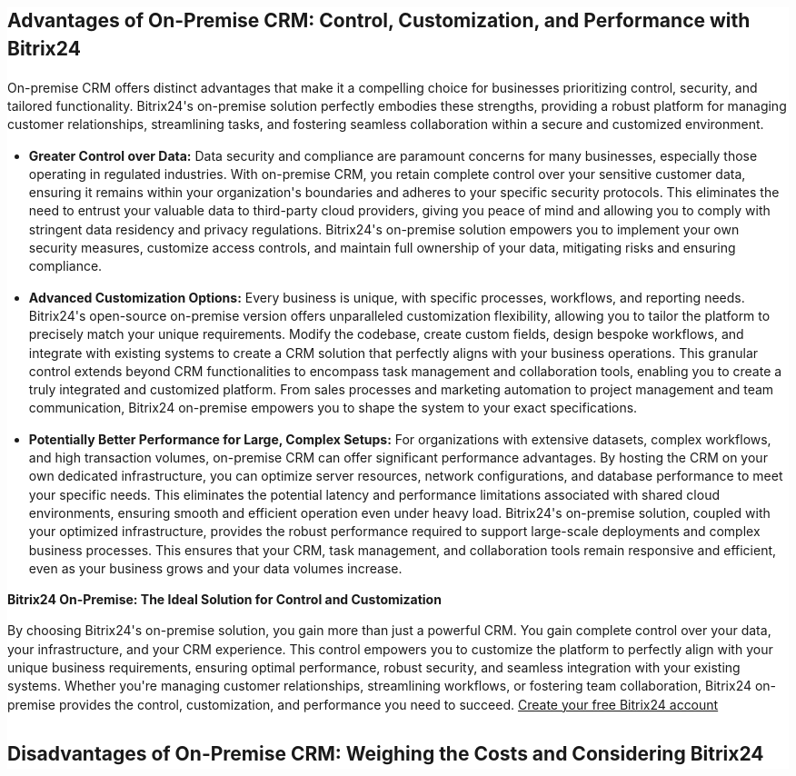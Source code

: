 ## Advantages of On-Premise CRM: Control, Customization, and Performance with Bitrix24

On-premise CRM offers distinct advantages that make it a compelling choice for businesses prioritizing control, security, and tailored functionality.  Bitrix24's on-premise solution perfectly embodies these strengths, providing a robust platform for managing customer relationships, streamlining tasks, and fostering seamless collaboration within a secure and customized environment.

*   **Greater Control over Data:**  Data security and compliance are paramount concerns for many businesses, especially those operating in regulated industries.  With on-premise CRM, you retain complete control over your sensitive customer data, ensuring it remains within your organization's boundaries and adheres to your specific security protocols.  This eliminates the need to entrust your valuable data to third-party cloud providers, giving you peace of mind and allowing you to comply with stringent data residency and privacy regulations.  Bitrix24's on-premise solution empowers you to implement your own security measures, customize access controls, and maintain full ownership of your data, mitigating risks and ensuring compliance.

*   **Advanced Customization Options:**  Every business is unique, with specific processes, workflows, and reporting needs.  Bitrix24's open-source on-premise version offers unparalleled customization flexibility, allowing you to tailor the platform to precisely match your unique requirements.  Modify the codebase, create custom fields, design bespoke workflows, and integrate with existing systems to create a CRM solution that perfectly aligns with your business operations.  This granular control extends beyond CRM functionalities to encompass task management and collaboration tools, enabling you to create a truly integrated and customized platform.  From sales processes and marketing automation to project management and team communication, Bitrix24 on-premise empowers you to shape the system to your exact specifications.

*   **Potentially Better Performance for Large, Complex Setups:** For organizations with extensive datasets, complex workflows, and high transaction volumes, on-premise CRM can offer significant performance advantages. By hosting the CRM on your own dedicated infrastructure, you can optimize server resources, network configurations, and database performance to meet your specific needs.  This eliminates the potential latency and performance limitations associated with shared cloud environments, ensuring smooth and efficient operation even under heavy load.  Bitrix24's on-premise solution, coupled with your optimized infrastructure, provides the robust performance required to support large-scale deployments and complex business processes.  This ensures that your CRM, task management, and collaboration tools remain responsive and efficient, even as your business grows and your data volumes increase.


**Bitrix24 On-Premise: The Ideal Solution for Control and Customization**

By choosing Bitrix24's on-premise solution, you gain more than just a powerful CRM. You gain complete control over your data, your infrastructure, and your CRM experience. This control empowers you to customize the platform to perfectly align with your unique business requirements, ensuring optimal performance, robust security, and seamless integration with your existing systems.  Whether you're managing customer relationships, streamlining workflows, or fostering team collaboration, Bitrix24 on-premise provides the control, customization, and performance you need to succeed. <a href="https://www.bitrix24.com/create.php?p=25482205&p1=8.%D0%9E%D0%B1%D0%BB%D0%B0%D1%87%D0%BD%D0%B0%D1%8F%D0%B8%D0%BB%D0%B8%D0%BA%D0%BE%D1%80%D0%BE%D0%B1%D0%BE%D1%87%D0%BD%D0%B0%D1%8FCRM%3A%D0%A7%D1%82%D0%BE%D0%B2%D1%8B%D0%B1%D1%80%D0%B0%D1%82%D1%8C%D0%B4%D0%BB%D1%8F%D1%80%D0%B0%D1%81%D1%82%D1%83%D1%89%D0%B5%D0%B3%D0%BE%D0%B1%D0%B8%D0%B7%D0%BD%D0%B5%D1%81%D0%B0%3F" rel="noindex nofollow">Create your free Bitrix24 account</a>

## Disadvantages of On-Premise CRM: Weighing the Costs and Considering Bitrix24
